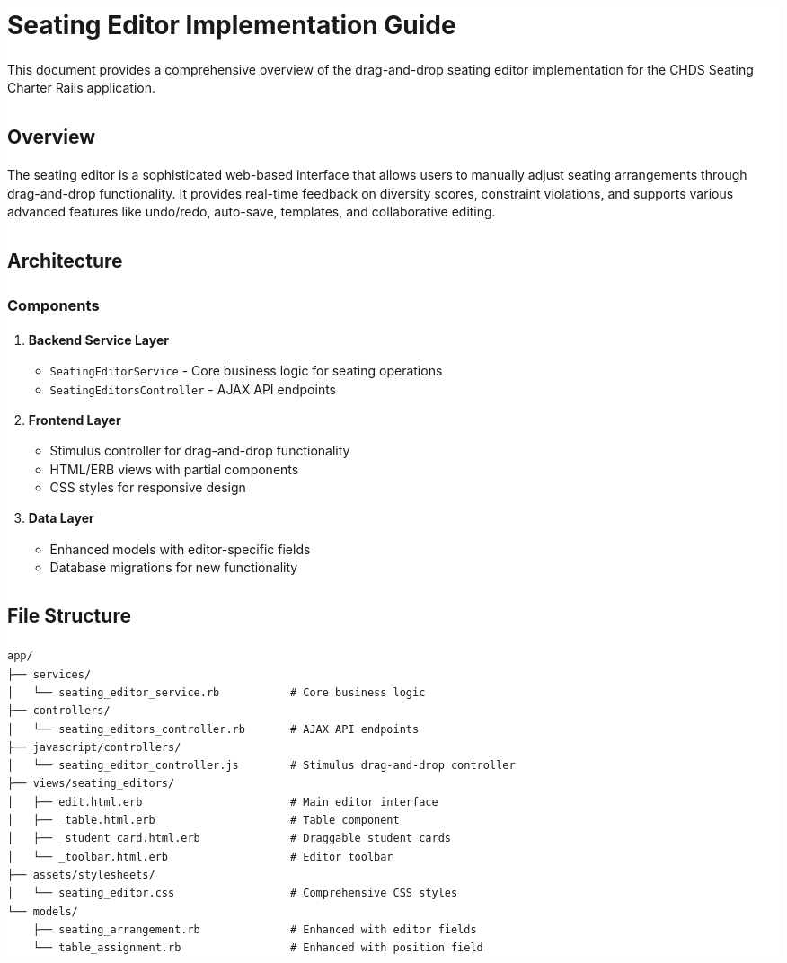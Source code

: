 # Seating Editor Implementation Guide

This document provides a comprehensive overview of the drag-and-drop seating editor implementation for the CHDS Seating Charter Rails application.

## Overview

The seating editor is a sophisticated web-based interface that allows users to manually adjust seating arrangements through drag-and-drop functionality. It provides real-time feedback on diversity scores, constraint violations, and supports various advanced features like undo/redo, auto-save, templates, and collaborative editing.

## Architecture

### Components

1. **Backend Service Layer**
   - `SeatingEditorService` - Core business logic for seating operations
   - `SeatingEditorsController` - AJAX API endpoints

2. **Frontend Layer**
   - Stimulus controller for drag-and-drop functionality
   - HTML/ERB views with partial components
   - CSS styles for responsive design

3. **Data Layer**
   - Enhanced models with editor-specific fields
   - Database migrations for new functionality

## File Structure

```
app/
├── services/
│   └── seating_editor_service.rb           # Core business logic
├── controllers/
│   └── seating_editors_controller.rb       # AJAX API endpoints
├── javascript/controllers/
│   └── seating_editor_controller.js        # Stimulus drag-and-drop controller
├── views/seating_editors/
│   ├── edit.html.erb                       # Main editor interface
│   ├── _table.html.erb                     # Table component
│   ├── _student_card.html.erb              # Draggable student cards
│   └── _toolbar.html.erb                   # Editor toolbar
├── assets/stylesheets/
│   └── seating_editor.css                  # Comprehensive CSS styles
└── models/
    ├── seating_arrangement.rb              # Enhanced with editor fields
    └── table_assignment.rb                 # Enhanced with position field
```
